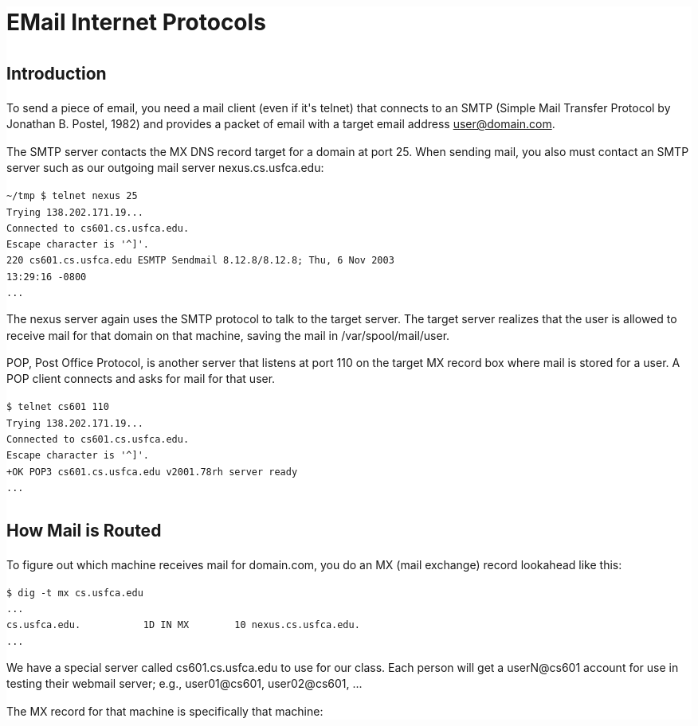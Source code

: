 # EMail Internet Protocols

## Introduction

To send a piece of email, you need a mail client (even if it's telnet) that connects to an SMTP (Simple Mail Transfer Protocol by Jonathan B. Postel, 1982) and provides a packet of email with a target email address user@domain.com.

The SMTP server contacts the MX DNS record target for a domain at port 25. When sending mail, you also must contact an SMTP server such as our outgoing mail server nexus.cs.usfca.edu:

```
~/tmp $ telnet nexus 25
Trying 138.202.171.19...
Connected to cs601.cs.usfca.edu.
Escape character is '^]'.
220 cs601.cs.usfca.edu ESMTP Sendmail 8.12.8/8.12.8; Thu, 6 Nov 2003
13:29:16 -0800
...
```

The nexus server again uses the SMTP protocol to talk to the target server. The target server realizes that the user is allowed to receive mail for that domain on that machine, saving the mail in /var/spool/mail/user.

POP, Post Office Protocol, is another server that listens at port 110 on the target MX record box where mail is stored for a user. A POP client connects and asks for mail for that user.

```
$ telnet cs601 110
Trying 138.202.171.19...
Connected to cs601.cs.usfca.edu.
Escape character is '^]'.
+OK POP3 cs601.cs.usfca.edu v2001.78rh server ready
...
```

## How Mail is Routed

To figure out which machine receives mail for domain.com, you do an MX (mail exchange) record lookahead like this:

```
$ dig -t mx cs.usfca.edu
...
cs.usfca.edu.           1D IN MX        10 nexus.cs.usfca.edu.
...
```

We have a special server called cs601.cs.usfca.edu to use for our class. Each person will get a userN@cs601 account for use in testing their webmail server; e.g., user01@cs601, user02@cs601, ...

The MX record for that machine is specifically that machine:
